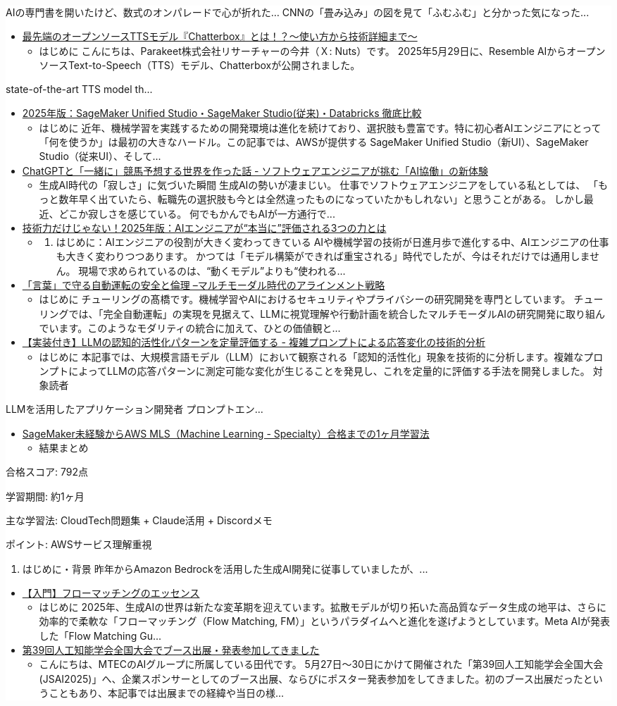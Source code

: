 AIの専門書を開いたけど、数式のオンパレードで心が折れた…
CNNの「畳み込み」の図を見て「ふむふむ」と分かった気になった...
- [最先端のオープンソースTTSモデル『Chatterbox』とは！？〜使い方から技術詳細まで〜](https://zenn.dev/parakeet_tech/articles/aee87a4137398b)
  - はじめに
こんにちは、Parakeet株式会社リサーチャーの今井（Ｘ: Nuts）です。
2025年5月29日に、Resemble AIからオープンソースText-to-Speech（TTS）モデル、Chatterboxが公開されました。

state-of-the-art TTS model th...
- [2025年版：SageMaker Unified Studio・SageMaker Studio(従来)・Databricks 徹底比較](https://zenn.dev/welcomecat/articles/61bd3a72edfd35)
  - はじめに
近年、機械学習を実践するための開発環境は進化を続けており、選択肢も豊富です。特に初心者AIエンジニアにとって「何を使うか」は最初の大きなハードル。この記事では、AWSが提供する SageMaker Unified Studio（新UI）、SageMaker Studio（従来UI）、そして...
- [ChatGPTと「一緒に」競馬予想する世界を作った話 - ソフトウェアエンジニアが挑む「AI協働」の新体験](https://zenn.dev/akio0407/articles/4a9509d39589d1)
  - 生成AI時代の「寂しさ」に気づいた瞬間
生成AIの勢いが凄まじい。
仕事でソフトウェアエンジニアをしている私としては、
「もっと数年早く出ていたら、転職先の選択肢も今とは全然違ったものになっていたかもしれない」と思うことがある。
しかし最近、どこか寂しさを感じている。
何でもかんでもAIが一方通行で...
- [技術力だけじゃない！2025年版：AIエンジニアが“本当に”評価される3つの力とは](https://zenn.dev/welcomecat/articles/f1401a9f95697c)
  - 1. はじめに：AIエンジニアの役割が大きく変わってきている
AIや機械学習の技術が日進月歩で進化する中、AIエンジニアの仕事も大きく変わりつつあります。
かつては「モデル構築ができれば重宝される」時代でしたが、今はそれだけでは通用しません。
現場で求められているのは、“動くモデル”よりも“使われる...
- [「言葉」で守る自動運転の安全と倫理  –マルチモーダル時代のアラインメント戦略](https://zenn.dev/turing_motors/articles/d00242f0d6238f)
  - はじめに
チューリングの髙橋です。機械学習やAIにおけるセキュリティやプライバシーの研究開発を専門としています。
チューリングでは、「完全自動運転」の実現を見据えて、LLMに視覚理解や行動計画を統合したマルチモーダルAIの研究開発に取り組んでいます。このようなモダリティの統合に加えて、ひとの価値観と...
- [【実装付き】LLMの認知的活性化パターンを定量評価する - 複雑プロンプトによる応答変化の技術的分析](https://zenn.dev/response_lab/articles/3fbe6d831e3a92)
  - はじめに
本記事では、大規模言語モデル（LLM）において観察される「認知的活性化」現象を技術的に分析します。複雑なプロンプトによってLLMの応答パターンに測定可能な変化が生じることを発見し、これを定量的に評価する手法を開発しました。
対象読者

LLMを活用したアプリケーション開発者
プロンプトエン...
- [SageMaker未経験からAWS MLS（Machine Learning - Specialty）合格までの1ヶ月学習法](https://zenn.dev/enumura/articles/23175115e7187d)
  - 結果まとめ


合格スコア: 792点

学習期間: 約1ヶ月

主な学習法: CloudTech問題集 + Claude活用 + Discordメモ

ポイント: AWSサービス理解重視



 1. はじめに・背景
昨年からAmazon Bedrockを活用した生成AI開発に従事していましたが、...
- [【入門】フローマッチングのエッセンス](https://zenn.dev/doctorin/articles/flow-matching)
  - はじめに
2025年、生成AIの世界は新たな変革期を迎えています。拡散モデルが切り拓いた高品質なデータ生成の地平は、さらに効率的で柔軟な「フローマッチング（Flow Matching, FM）」というパラダイムへと進化を遂げようとしています。Meta AIが発表した「Flow Matching Gu...
- [第39回人工知能学会全国大会でブース出展・発表参加してきました](https://zenn.dev/mtec_blog/articles/ba99b0b990498b)
  - こんにちは、MTECのAIグループに所属している田代です。
5月27日～30日にかけて開催された「第39回人工知能学会全国大会 (JSAI2025)」へ、企業スポンサーとしてのブース出展、ならびにポスター発表参加をしてきました。初のブース出展だったということもあり、本記事では出展までの経緯や当日の様...

